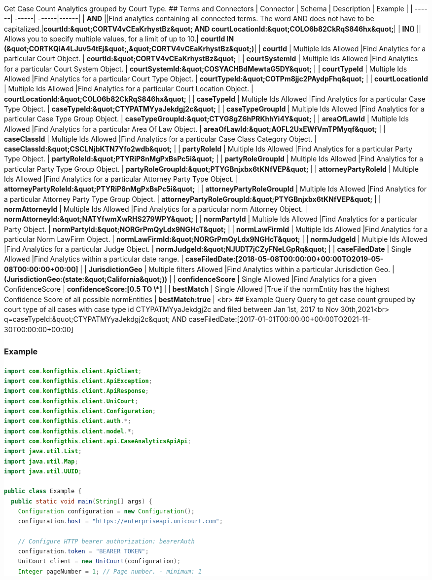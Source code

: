 Get Case Count Analytics grouped by Court Type. ## Terms and Connectors | Connector | Schema   | Description  | Example | | ------| ------| ------|------| | **AND** ||Find analytics containing all connected terms. The word AND does not have to be capitalized.|**courtId:\&quot;CORTV4vCEaKrhystBz\&quot; AND courtLocationId:\&quot;COLO6b82CkRqS846hx\&quot;**| | **IN()** || Allows you to specify multiple values, for a limit of up to 10.| **courtId IN (\&quot;CORTKQiA4LJuv54tEj\&quot;,\&quot;CORTV4vCEaKrhystBz\&quot;)**| | **courtId** | Multiple Ids Allowed |Find Analytics for a particular Court Object. | **courtId:\&quot;CORTV4vCEaKrhystBz\&quot;** | | **courtSystemId** | Multiple Ids Allowed |Find Analytics for a particular Court System Object. | **courtSystemId:\&quot;COSYACHBdMewtaG5DY\&quot;** | | **courtTypeId** | Multiple Ids Allowed |Find Analytics for a particular Court Type Object. | **courtTypeId:\&quot;COTPm8jjc2PAydpFhq\&quot;** | | **courtLocationId** | Multiple Ids Allowed |Find Analytics for a particular Court Location Object. | **courtLocationId:\&quot;COLO6b82CkRqS846hx\&quot;** | | **caseTypeId** | Multiple Ids Allowed |Find Analytics for a particular Case Type Object. | **caseTypeId:\&quot;CTYPATMYyaJekdgj2c\&quot;** | | **caseTypeGroupId** | Multiple Ids Allowed |Find Analytics for a particular Case Type Group Object. | **caseTypeGroupId:\&quot;CTYG8gZ6hPRKhhYi4Y\&quot;** | | **areaOfLawId** | Multiple Ids Allowed |Find Analytics for a particular Area Of Law Object. | **areaOfLawId:\&quot;AOFL2UxEWfVmTPMyqf\&quot;** | | **caseClassId** | Multiple Ids Allowed |Find Analytics for a particular Case Class Category Object. | **caseClassId:\&quot;CSCLNjbKTN7Yfo2wdb\&quot;** | | **partyRoleId** | Multiple Ids Allowed |Find Analytics for a particular Party Type Object. | **partyRoleId:\&quot;PTYRiP8nMgPxBsPc5i\&quot;** | | **partyRoleGroupId** | Multiple Ids Allowed |Find Analytics for a particular Party Type Group Object. | **partyRoleGroupId:\&quot;PTYGBnjxbx6tKNfVEP\&quot;** | | **attorneyPartyRoleId** | Multiple Ids Allowed |Find Analytics for a particular Attorney Party Type Object. | **attorneyPartyRoleId:\&quot;PTYRiP8nMgPxBsPc5i\&quot;** | | **attorneyPartyRoleGroupId** | Multiple Ids Allowed |Find Analytics for a particular Attorney Party Type Group Object. | **attorneyPartyRoleGroupId:\&quot;PTYGBnjxbx6tKNfVEP\&quot;** | | **normAttorneyId** | Multiple Ids Allowed |Find Analytics for a particular norm Attorney Object. | **normAttorneyId:\&quot;NATYfwmXwRHS279WPY\&quot;** | | **normPartyId** | Multiple Ids Allowed |Find Analytics for a particular Party Object. | **normPartyId:\&quot;NORGrPmQyLdx9NGHcT\&quot;** | | **normLawFirmId** | Multiple Ids Allowed |Find Analytics for a particular Norm LawFirm Object. | **normLawFirmId:\&quot;NORGrPmQyLdx9NGHcT\&quot;** | | **normJudgeId** | Multiple Ids Allowed  |Find Analytics for a particular Judge Object. | **normJudgeId:\&quot;NJUDT7jCZyFNeLGpRq\&quot;** | | **caseFiledDate** | Single Allowed   |Find Analytics within a particular date range. | **caseFiledDate:[2018-05-08T00:00:00+00:00TO2019-05-08T00:00:00+00:00]** | | **JurisdictionGeo** | Multiple filters Allowed  |Find Analytics within a particular Jurisdiction Geo. | **(JurisdictionGeo:(state:\&quot;California\&quot;))** | | **confidenceScore** | Single Allowed |Find Analytics for a given ConfidenceScore  | **confidenceScore:[0.5 TO \\*]** | | **bestMatch** | Single Allowed |True if the normEntity has the highest Confidence Score of all possible normEntities | **bestMatch:true** | &lt;br&gt; ## Example Query Query to get case count grouped by court type  of all cases with case type id CTYPATMYyaJekdgj2c and filed between Jan 1st, 2017 to Nov 30th,2021&lt;br&gt; q&#x3D;caseTypeId:\&quot;CTYPATMYyaJekdgj2c\&quot; AND caseFiledDate:[2017-01-01T00:00:00+00:00TO2021-11-30T00:00:00+00:00] 

### Example
```java
import com.konfigthis.client.ApiClient;
import com.konfigthis.client.ApiException;
import com.konfigthis.client.ApiResponse;
import com.konfigthis.client.UniCourt;
import com.konfigthis.client.Configuration;
import com.konfigthis.client.auth.*;
import com.konfigthis.client.model.*;
import com.konfigthis.client.api.CaseAnalyticsApiApi;
import java.util.List;
import java.util.Map;
import java.util.UUID;

public class Example {
  public static void main(String[] args) {
    Configuration configuration = new Configuration();
    configuration.host = "https://enterpriseapi.unicourt.com";
    
    // Configure HTTP bearer authorization: bearerAuth
    configuration.token = "BEARER TOKEN";
    UniCourt client = new UniCourt(configuration);
    Integer pageNumber = 1; // Page number. - minimum: 1 
```